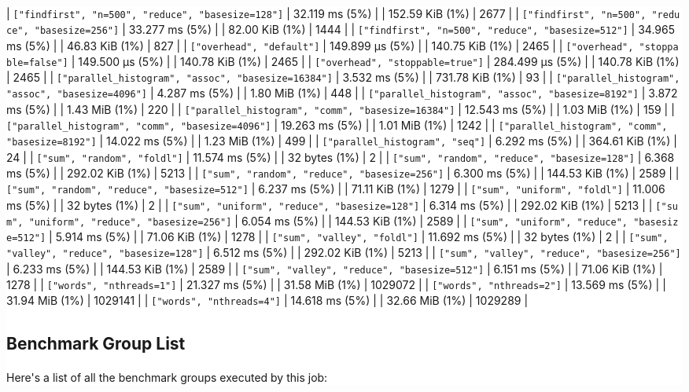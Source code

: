 | `["findfirst", "n=500", "reduce", "basesize=128"]`  |  32.119 ms (5%) |           |  152.59 KiB (1%) |        2677 |
| `["findfirst", "n=500", "reduce", "basesize=256"]`  |  33.277 ms (5%) |           |   82.00 KiB (1%) |        1444 |
| `["findfirst", "n=500", "reduce", "basesize=512"]`  |  34.965 ms (5%) |           |   46.83 KiB (1%) |         827 |
| `["overhead", "default"]`                           | 149.899 μs (5%) |           |  140.75 KiB (1%) |        2465 |
| `["overhead", "stoppable=false"]`                   | 149.500 μs (5%) |           |  140.78 KiB (1%) |        2465 |
| `["overhead", "stoppable=true"]`                    | 284.499 μs (5%) |           |  140.78 KiB (1%) |        2465 |
| `["parallel_histogram", "assoc", "basesize=16384"]` |   3.532 ms (5%) |           |  731.78 KiB (1%) |          93 |
| `["parallel_histogram", "assoc", "basesize=4096"]`  |   4.287 ms (5%) |           |    1.80 MiB (1%) |         448 |
| `["parallel_histogram", "assoc", "basesize=8192"]`  |   3.872 ms (5%) |           |    1.43 MiB (1%) |         220 |
| `["parallel_histogram", "comm", "basesize=16384"]`  |  12.543 ms (5%) |           |    1.03 MiB (1%) |         159 |
| `["parallel_histogram", "comm", "basesize=4096"]`   |  19.263 ms (5%) |           |    1.01 MiB (1%) |        1242 |
| `["parallel_histogram", "comm", "basesize=8192"]`   |  14.022 ms (5%) |           |    1.23 MiB (1%) |         499 |
| `["parallel_histogram", "seq"]`                     |   6.292 ms (5%) |           |  364.61 KiB (1%) |          24 |
| `["sum", "random", "foldl"]`                        |  11.574 ms (5%) |           |    32 bytes (1%) |           2 |
| `["sum", "random", "reduce", "basesize=128"]`       |   6.368 ms (5%) |           |  292.02 KiB (1%) |        5213 |
| `["sum", "random", "reduce", "basesize=256"]`       |   6.300 ms (5%) |           |  144.53 KiB (1%) |        2589 |
| `["sum", "random", "reduce", "basesize=512"]`       |   6.237 ms (5%) |           |   71.11 KiB (1%) |        1279 |
| `["sum", "uniform", "foldl"]`                       |  11.006 ms (5%) |           |    32 bytes (1%) |           2 |
| `["sum", "uniform", "reduce", "basesize=128"]`      |   6.314 ms (5%) |           |  292.02 KiB (1%) |        5213 |
| `["sum", "uniform", "reduce", "basesize=256"]`      |   6.054 ms (5%) |           |  144.53 KiB (1%) |        2589 |
| `["sum", "uniform", "reduce", "basesize=512"]`      |   5.914 ms (5%) |           |   71.06 KiB (1%) |        1278 |
| `["sum", "valley", "foldl"]`                        |  11.692 ms (5%) |           |    32 bytes (1%) |           2 |
| `["sum", "valley", "reduce", "basesize=128"]`       |   6.512 ms (5%) |           |  292.02 KiB (1%) |        5213 |
| `["sum", "valley", "reduce", "basesize=256"]`       |   6.233 ms (5%) |           |  144.53 KiB (1%) |        2589 |
| `["sum", "valley", "reduce", "basesize=512"]`       |   6.151 ms (5%) |           |   71.06 KiB (1%) |        1278 |
| `["words", "nthreads=1"]`                           |  21.327 ms (5%) |           |   31.58 MiB (1%) |     1029072 |
| `["words", "nthreads=2"]`                           |  13.569 ms (5%) |           |   31.94 MiB (1%) |     1029141 |
| `["words", "nthreads=4"]`                           |  14.618 ms (5%) |           |   32.66 MiB (1%) |     1029289 |

## Benchmark Group List
Here's a list of all the benchmark groups executed by this job:
